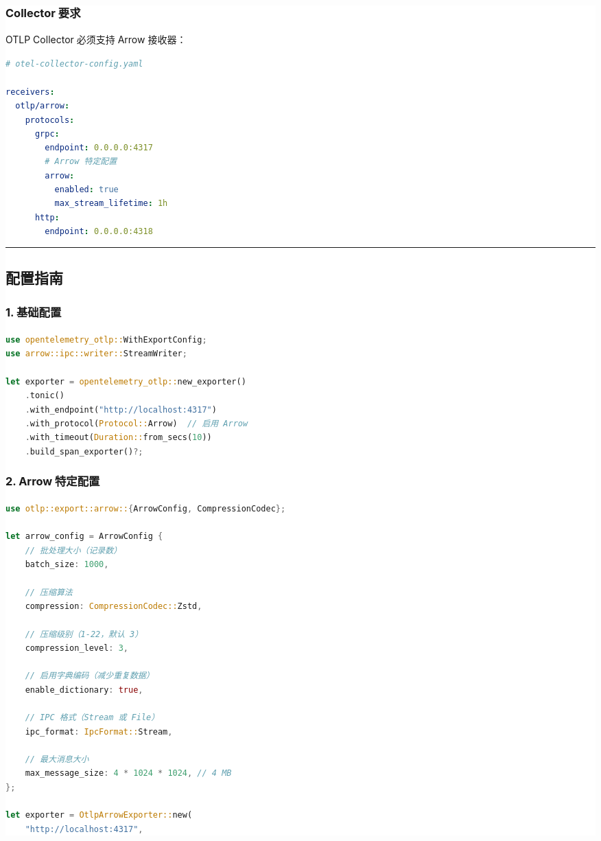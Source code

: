 ### Collector 要求

OTLP Collector 必须支持 Arrow 接收器：

```yaml
# otel-collector-config.yaml

receivers:
  otlp/arrow:
    protocols:
      grpc:
        endpoint: 0.0.0.0:4317
        # Arrow 特定配置
        arrow:
          enabled: true
          max_stream_lifetime: 1h
      http:
        endpoint: 0.0.0.0:4318
```

---

## 配置指南

### 1. 基础配置

```rust
use opentelemetry_otlp::WithExportConfig;
use arrow::ipc::writer::StreamWriter;

let exporter = opentelemetry_otlp::new_exporter()
    .tonic()
    .with_endpoint("http://localhost:4317")
    .with_protocol(Protocol::Arrow)  // 启用 Arrow
    .with_timeout(Duration::from_secs(10))
    .build_span_exporter()?;
```

### 2. Arrow 特定配置

```rust
use otlp::export::arrow::{ArrowConfig, CompressionCodec};

let arrow_config = ArrowConfig {
    // 批处理大小（记录数）
    batch_size: 1000,
    
    // 压缩算法
    compression: CompressionCodec::Zstd,
    
    // 压缩级别（1-22，默认 3）
    compression_level: 3,
    
    // 启用字典编码（减少重复数据）
    enable_dictionary: true,
    
    // IPC 格式（Stream 或 File）
    ipc_format: IpcFormat::Stream,
    
    // 最大消息大小
    max_message_size: 4 * 1024 * 1024, // 4 MB
};

let exporter = OtlpArrowExporter::new(
    "http://localhost:4317",
```